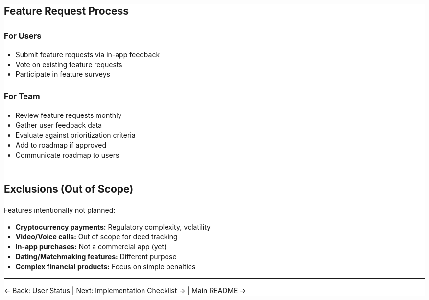 
## Feature Request Process

### For Users
- Submit feature requests via in-app feedback
- Vote on existing feature requests
- Participate in feature surveys

### For Team
- Review feature requests monthly
- Gather user feedback data
- Evaluate against prioritization criteria
- Add to roadmap if approved
- Communicate roadmap to users

---

## Exclusions (Out of Scope)

Features intentionally not planned:

- **Cryptocurrency payments:** Regulatory complexity, volatility
- **Video/Voice calls:** Out of scope for deed tracking
- **In-app purchases:** Not a commercial app (yet)
- **Dating/Matchmaking features:** Different purpose
- **Complex financial products:** Focus on simple penalties

---

[← Back: User Status](03-user-status.md) | [Next: Implementation Checklist →](05-checklist.md) | [Main README →](../../README.md)
